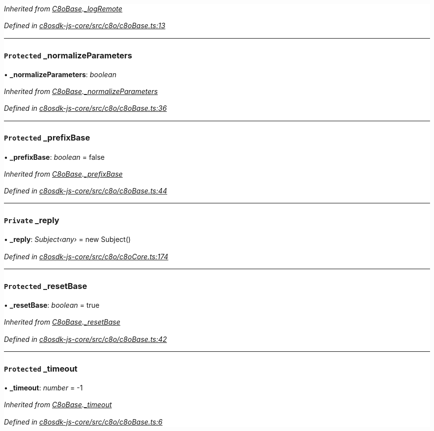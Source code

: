*Inherited from [C8oBase](c8obase.md).[_logRemote](c8obase.md#protected-_logremote)*

*Defined in [c8osdk-js-core/src/c8o/c8oBase.ts:13](https://github.com/convertigo/c8osdk-angular/blob/74e6eb2/src/c8o/c8oBase.ts#L13)*

___

### `Protected` _normalizeParameters

• **_normalizeParameters**: *boolean*

*Inherited from [C8oBase](c8obase.md).[_normalizeParameters](c8obase.md#protected-_normalizeparameters)*

*Defined in [c8osdk-js-core/src/c8o/c8oBase.ts:36](https://github.com/convertigo/c8osdk-angular/blob/74e6eb2/src/c8o/c8oBase.ts#L36)*

___

### `Protected` _prefixBase

• **_prefixBase**: *boolean* = false

*Inherited from [C8oBase](c8obase.md).[_prefixBase](c8obase.md#protected-_prefixbase)*

*Defined in [c8osdk-js-core/src/c8o/c8oBase.ts:44](https://github.com/convertigo/c8osdk-angular/blob/74e6eb2/src/c8o/c8oBase.ts#L44)*

___

### `Private` _reply

• **_reply**: *Subject‹any›* =  new Subject<any>()

*Defined in [c8osdk-js-core/src/c8o/c8oCore.ts:174](https://github.com/convertigo/c8osdk-angular/blob/74e6eb2/src/c8o/c8oCore.ts#L174)*

___

### `Protected` _resetBase

• **_resetBase**: *boolean* = true

*Inherited from [C8oBase](c8obase.md).[_resetBase](c8obase.md#protected-_resetbase)*

*Defined in [c8osdk-js-core/src/c8o/c8oBase.ts:42](https://github.com/convertigo/c8osdk-angular/blob/74e6eb2/src/c8o/c8oBase.ts#L42)*

___

### `Protected` _timeout

• **_timeout**: *number* =  -1

*Inherited from [C8oBase](c8obase.md).[_timeout](c8obase.md#protected-_timeout)*

*Defined in [c8osdk-js-core/src/c8o/c8oBase.ts:6](https://github.com/convertigo/c8osdk-angular/blob/74e6eb2/src/c8o/c8oBase.ts#L6)*
